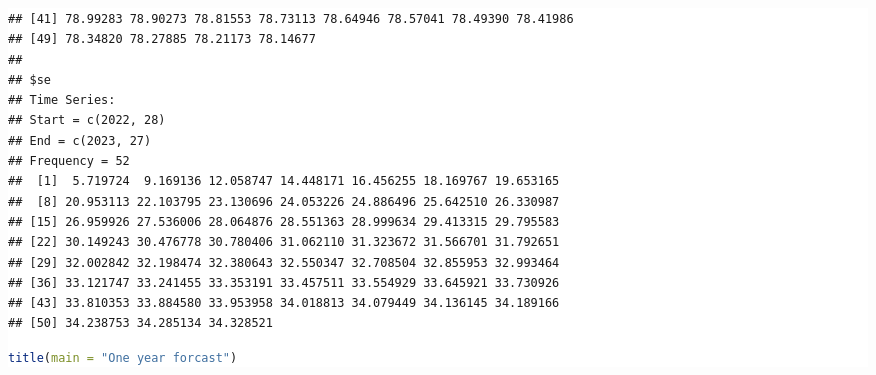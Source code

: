     ## [41] 78.99283 78.90273 78.81553 78.73113 78.64946 78.57041 78.49390 78.41986
    ## [49] 78.34820 78.27885 78.21173 78.14677
    ## 
    ## $se
    ## Time Series:
    ## Start = c(2022, 28) 
    ## End = c(2023, 27) 
    ## Frequency = 52 
    ##  [1]  5.719724  9.169136 12.058747 14.448171 16.456255 18.169767 19.653165
    ##  [8] 20.953113 22.103795 23.130696 24.053226 24.886496 25.642510 26.330987
    ## [15] 26.959926 27.536006 28.064876 28.551363 28.999634 29.413315 29.795583
    ## [22] 30.149243 30.476778 30.780406 31.062110 31.323672 31.566701 31.792651
    ## [29] 32.002842 32.198474 32.380643 32.550347 32.708504 32.855953 32.993464
    ## [36] 33.121747 33.241455 33.353191 33.457511 33.554929 33.645921 33.730926
    ## [43] 33.810353 33.884580 33.953958 34.018813 34.079449 34.136145 34.189166
    ## [50] 34.238753 34.285134 34.328521

``` r
title(main = "One year forcast")
```
